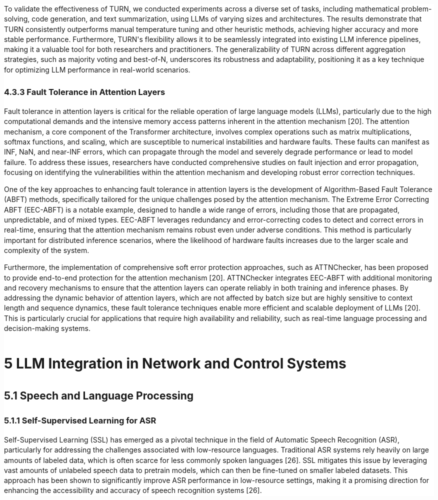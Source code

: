 To validate the effectiveness of TURN, we conducted experiments across a diverse set of tasks, including mathematical problem-solving, code generation, and text summarization, using LLMs of varying sizes and architectures. The results demonstrate that TURN consistently outperforms manual temperature tuning and other heuristic methods, achieving higher accuracy and more stable performance. Furthermore, TURN's flexibility allows it to be seamlessly integrated into existing LLM inference pipelines, making it a valuable tool for both researchers and practitioners. The generalizability of TURN across different aggregation strategies, such as majority voting and best-of-N, underscores its robustness and adaptability, positioning it as a key technique for optimizing LLM performance in real-world scenarios.

### 4.3.3 Fault Tolerance in Attention Layers
Fault tolerance in attention layers is critical for the reliable operation of large language models (LLMs), particularly due to the high computational demands and the intensive memory access patterns inherent in the attention mechanism [20]. The attention mechanism, a core component of the Transformer architecture, involves complex operations such as matrix multiplications, softmax functions, and scaling, which are susceptible to numerical instabilities and hardware faults. These faults can manifest as INF, NaN, and near-INF errors, which can propagate through the model and severely degrade performance or lead to model failure. To address these issues, researchers have conducted comprehensive studies on fault injection and error propagation, focusing on identifying the vulnerabilities within the attention mechanism and developing robust error correction techniques.

One of the key approaches to enhancing fault tolerance in attention layers is the development of Algorithm-Based Fault Tolerance (ABFT) methods, specifically tailored for the unique challenges posed by the attention mechanism. The Extreme Error Correcting ABFT (EEC-ABFT) is a notable example, designed to handle a wide range of errors, including those that are propagated, unpredictable, and of mixed types. EEC-ABFT leverages redundancy and error-correcting codes to detect and correct errors in real-time, ensuring that the attention mechanism remains robust even under adverse conditions. This method is particularly important for distributed inference scenarios, where the likelihood of hardware faults increases due to the larger scale and complexity of the system.

Furthermore, the implementation of comprehensive soft error protection approaches, such as ATTNChecker, has been proposed to provide end-to-end protection for the attention mechanism [20]. ATTNChecker integrates EEC-ABFT with additional monitoring and recovery mechanisms to ensure that the attention layers can operate reliably in both training and inference phases. By addressing the dynamic behavior of attention layers, which are not affected by batch size but are highly sensitive to context length and sequence dynamics, these fault tolerance techniques enable more efficient and scalable deployment of LLMs [20]. This is particularly crucial for applications that require high availability and reliability, such as real-time language processing and decision-making systems.

# 5 LLM Integration in Network and Control Systems

## 5.1 Speech and Language Processing

### 5.1.1 Self-Supervised Learning for ASR
Self-Supervised Learning (SSL) has emerged as a pivotal technique in the field of Automatic Speech Recognition (ASR), particularly for addressing the challenges associated with low-resource languages. Traditional ASR systems rely heavily on large amounts of labeled data, which is often scarce for less commonly spoken languages [26]. SSL mitigates this issue by leveraging vast amounts of unlabeled speech data to pretrain models, which can then be fine-tuned on smaller labeled datasets. This approach has been shown to significantly improve ASR performance in low-resource settings, making it a promising direction for enhancing the accessibility and accuracy of speech recognition systems [26].
